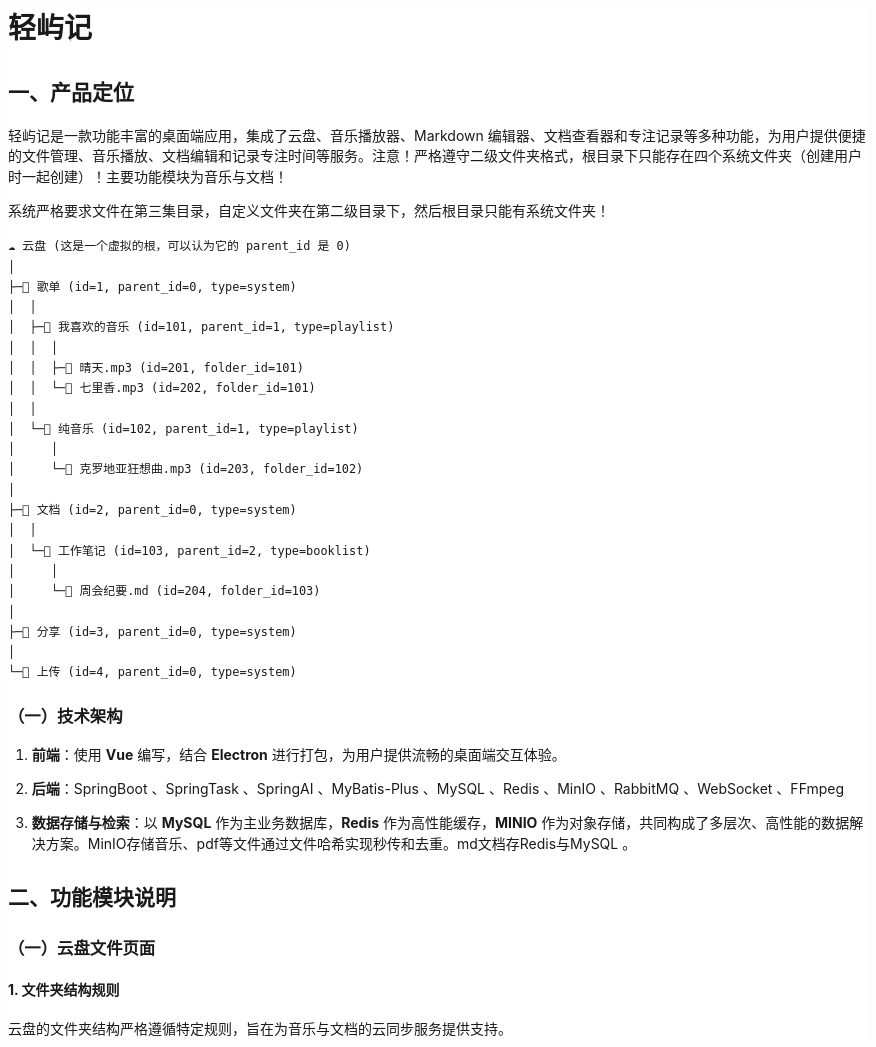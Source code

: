 # 轻屿记

## 一、产品定位

轻屿记是一款功能丰富的桌面端应用，集成了云盘、音乐播放器、Markdown 编辑器、文档查看器和专注记录等多种功能，为用户提供便捷的文件管理、音乐播放、文档编辑和记录专注时间等服务。注意！严格遵守二级文件夹格式，根目录下只能存在四个系统文件夹（创建用户时一起创建）！主要功能模块为音乐与文档！

系统严格要求文件在第三集目录，自定义文件夹在第二级目录下，然后根目录只能有系统文件夹！

```text
☁️ 云盘 (这是一个虚拟的根，可以认为它的 parent_id 是 0)
│
├─📁 歌单 (id=1, parent_id=0, type=system)
│  │
│  ├─📁 我喜欢的音乐 (id=101, parent_id=1, type=playlist)
│  │  │
│  │  ├─🎵 晴天.mp3 (id=201, folder_id=101)
│  │  └─🎵 七里香.mp3 (id=202, folder_id=101)
│  │
│  └─📁 纯音乐 (id=102, parent_id=1, type=playlist)
│     │
│     └─🎵 克罗地亚狂想曲.mp3 (id=203, folder_id=102)
│
├─📁 文档 (id=2, parent_id=0, type=system)
│  │
│  └─📁 工作笔记 (id=103, parent_id=2, type=booklist)
│     │
│     └─📄 周会纪要.md (id=204, folder_id=103)
│
├─📁 分享 (id=3, parent_id=0, type=system)
│
└─📁 上传 (id=4, parent_id=0, type=system)
```

### （一）技术架构

1. **前端**：使用 **Vue** 编写，结合 **Electron** 进行打包，为用户提供流畅的桌面端交互体验。

2. **后端**：SpringBoot 、SpringTask 、SpringAI 、MyBatis-Plus 、MySQL 、Redis 、MinIO 、RabbitMQ  、WebSocket 、FFmpeg

3. **数据存储与检索**：以 **MySQL** 作为主业务数据库，**Redis** 作为高性能缓存，**MINIO** 作为对象存储，共同构成了多层次、高性能的数据解决方案。MinIO存储音乐、pdf等文件通过文件哈希实现秒传和去重。md文档存Redis与MySQL 。

## 二、功能模块说明

### （一）云盘文件页面

#### 1. 文件夹结构规则

云盘的文件夹结构严格遵循特定规则，旨在为音乐与文档的云同步服务提供支持。
